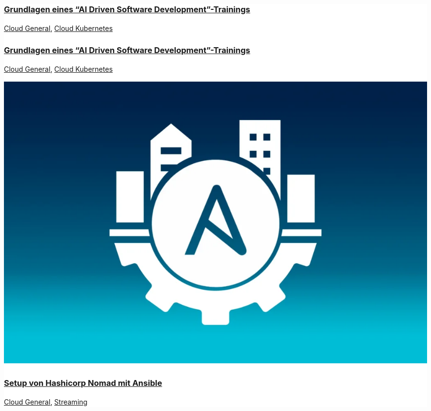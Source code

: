 ### [Grundlagen eines “AI Driven Software Development”-Trainings](https://thinkport.digital/grundlagen-eines-ai-driven-software-development-trainings/ "Grundlagen eines “AI Driven Software Development”-Trainings")

[Cloud General](https://thinkport.digital/category/cloud-general/), [Cloud Kubernetes](https://thinkport.digital/category/cloud-kubernetes/)

### [Grundlagen eines “AI Driven Software Development”-Trainings](https://thinkport.digital/grundlagen-eines-ai-driven-software-development-trainings/ "Grundlagen eines “AI Driven Software Development”-Trainings")

[Cloud General](https://thinkport.digital/category/cloud-general/), [Cloud Kubernetes](https://thinkport.digital/category/cloud-kubernetes/)

[![ansible teaser](images/ansible-1024x683.webp "ansible teaser")](https://thinkport.digital/setup-hashicorp-nomad-mit-ansible/)

### [Setup von Hashicorp Nomad mit Ansible](https://thinkport.digital/setup-hashicorp-nomad-mit-ansible/ "Setup von Hashicorp Nomad mit Ansible")

[Cloud General](https://thinkport.digital/category/cloud-general/), [Streaming](https://thinkport.digital/category/streaming/)
